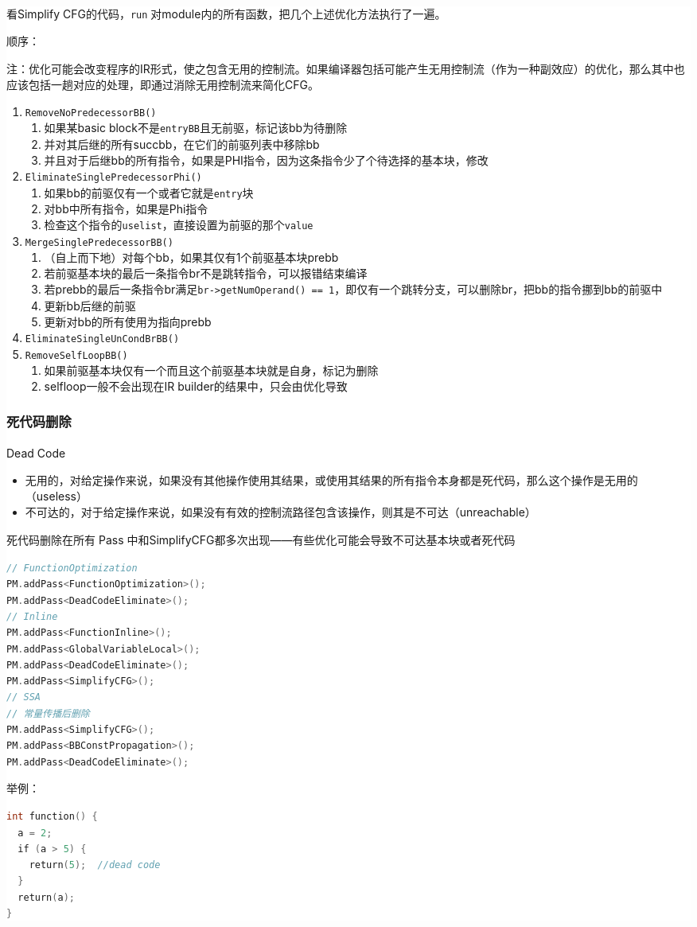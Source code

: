 看Simplify CFG的代码，`run` 对module内的所有函数，把几个上述优化方法执行了一遍。

顺序：

注：优化可能会改变程序的IR形式，使之包含无用的控制流。如果编译器包括可能产生无用控制流（作为一种副效应）的优化，那么其中也应该包括一趟对应的处理，即通过消除无用控制流来简化CFG。

1. `RemoveNoPredecessorBB()`
    1. 如果某basic block不是`entryBB`且无前驱，标记该bb为待删除
    2. 并对其后继的所有succbb，在它们的前驱列表中移除bb
    3. 并且对于后继bb的所有指令，如果是PHI指令，因为这条指令少了个待选择的基本块，修改
2. `EliminateSinglePredecessorPhi()`
    1. 如果bb的前驱仅有一个或者它就是`entry`块
    2. 对bb中所有指令，如果是Phi指令
    3. 检查这个指令的`uselist`，直接设置为前驱的那个`value`
3. `MergeSinglePredecessorBB()`
    1. （自上而下地）对每个bb，如果其仅有1个前驱基本块prebb
    2. 若前驱基本块的最后一条指令br不是跳转指令，可以报错结束编译
    3. 若prebb的最后一条指令br满足`br->getNumOperand() == 1`，即仅有一个跳转分支，可以删除br，把bb的指令挪到bb的前驱中
    4. 更新bb后继的前驱
    5. 更新对bb的所有使用为指向prebb
4. `EliminateSingleUnCondBrBB()`
5. `RemoveSelfLoopBB()`
    1. 如果前驱基本块仅有一个而且这个前驱基本块就是自身，标记为删除
    2. selfloop一般不会出现在IR builder的结果中，只会由优化导致

### **死代码删除**

Dead Code

- 无用的，对给定操作来说，如果没有其他操作使用其结果，或使用其结果的所有指令本身都是死代码，那么这个操作是无用的（useless）
- 不可达的，对于给定操作来说，如果没有有效的控制流路径包含该操作，则其是不可达（unreachable）

死代码删除在所有 Pass 中和SimplifyCFG都多次出现——有些优化可能会导致不可达基本块或者死代码

```cpp
// FunctionOptimization
PM.addPass<FunctionOptimization>();
PM.addPass<DeadCodeEliminate>();
// Inline
PM.addPass<FunctionInline>();
PM.addPass<GlobalVariableLocal>();
PM.addPass<DeadCodeEliminate>();
PM.addPass<SimplifyCFG>();
// SSA
// 常量传播后删除
PM.addPass<SimplifyCFG>();
PM.addPass<BBConstPropagation>();
PM.addPass<DeadCodeEliminate>();
```

举例：

```c
int function() {
  a = 2;
  if (a > 5) {
    return(5);  //dead code
  }
  return(a);
}
```
